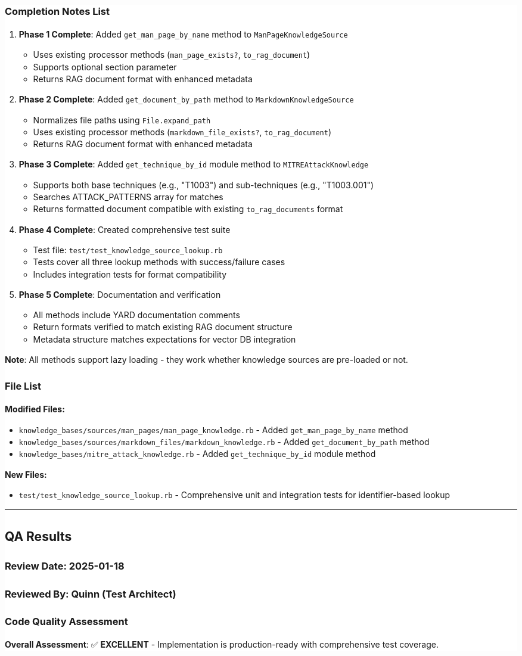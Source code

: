 ### Completion Notes List

1. **Phase 1 Complete**: Added `get_man_page_by_name` method to `ManPageKnowledgeSource`
   - Uses existing processor methods (`man_page_exists?`, `to_rag_document`)
   - Supports optional section parameter
   - Returns RAG document format with enhanced metadata

2. **Phase 2 Complete**: Added `get_document_by_path` method to `MarkdownKnowledgeSource`
   - Normalizes file paths using `File.expand_path`
   - Uses existing processor methods (`markdown_file_exists?`, `to_rag_document`)
   - Returns RAG document format with enhanced metadata

3. **Phase 3 Complete**: Added `get_technique_by_id` module method to `MITREAttackKnowledge`
   - Supports both base techniques (e.g., "T1003") and sub-techniques (e.g., "T1003.001")
   - Searches ATTACK_PATTERNS array for matches
   - Returns formatted document compatible with existing `to_rag_documents` format

4. **Phase 4 Complete**: Created comprehensive test suite
   - Test file: `test/test_knowledge_source_lookup.rb`
   - Tests cover all three lookup methods with success/failure cases
   - Includes integration tests for format compatibility

5. **Phase 5 Complete**: Documentation and verification
   - All methods include YARD documentation comments
   - Return formats verified to match existing RAG document structure
   - Metadata structure matches expectations for vector DB integration

**Note**: All methods support lazy loading - they work whether knowledge sources are pre-loaded or not.

### File List

**Modified Files:**
- `knowledge_bases/sources/man_pages/man_page_knowledge.rb` - Added `get_man_page_by_name` method
- `knowledge_bases/sources/markdown_files/markdown_knowledge.rb` - Added `get_document_by_path` method
- `knowledge_bases/mitre_attack_knowledge.rb` - Added `get_technique_by_id` module method

**New Files:**
- `test/test_knowledge_source_lookup.rb` - Comprehensive unit and integration tests for identifier-based lookup

---

## QA Results

### Review Date: 2025-01-18

### Reviewed By: Quinn (Test Architect)

### Code Quality Assessment

**Overall Assessment**: ✅ **EXCELLENT** - Implementation is production-ready with comprehensive test coverage.
